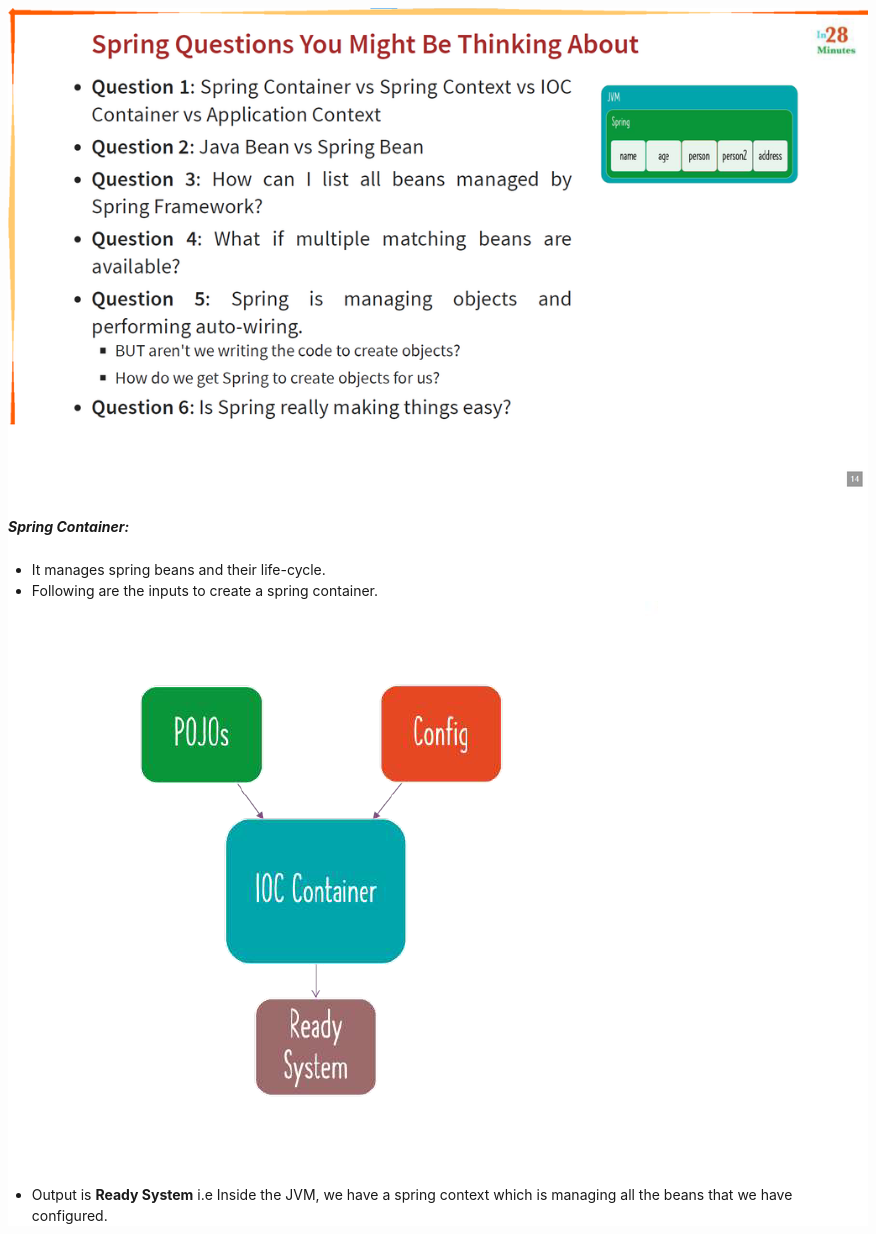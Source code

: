 ![Spring general questions](image-11.png)
##### Spring Container:
- It manages spring beans and their life-cycle.
- Following are the inputs to create a spring container.
  ![Spring container inputs](image-12.png)
- Output is **Ready System** i.e Inside the JVM, we have a spring context which is managing all the beans that we have configured.